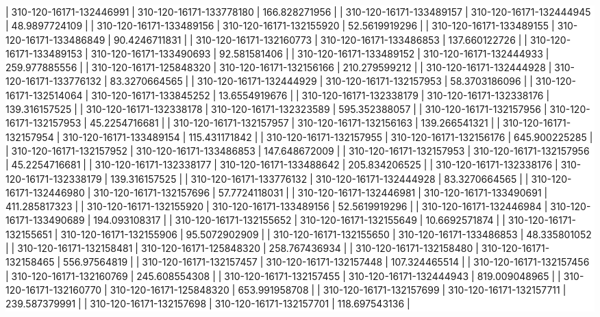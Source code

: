 | 310-120-16171-132446991 | 310-120-16171-133778180 | 166.828271956 |
| 310-120-16171-133489157 | 310-120-16171-132444945 | 48.9897724109 |
| 310-120-16171-133489156 | 310-120-16171-132155920 | 52.5619919296 |
| 310-120-16171-133489155 | 310-120-16171-133486849 | 90.4246711831 |
| 310-120-16171-132160773 | 310-120-16171-133486853 | 137.660122726 |
| 310-120-16171-133489153 | 310-120-16171-133490693 | 92.581581406 |
| 310-120-16171-133489152 | 310-120-16171-132444933 | 259.977885556 |
| 310-120-16171-125848320 | 310-120-16171-132156166 | 210.279599212 |
| 310-120-16171-132444928 | 310-120-16171-133776132 | 83.3270664565 |
| 310-120-16171-132444929 | 310-120-16171-132157953 | 58.3703186096 |
| 310-120-16171-132514064 | 310-120-16171-133845252 | 13.6554919676 |
| 310-120-16171-132338179 | 310-120-16171-132338176 | 139.316157525 |
| 310-120-16171-132338178 | 310-120-16171-132323589 | 595.352388057 |
| 310-120-16171-132157956 | 310-120-16171-132157953 | 45.2254716681 |
| 310-120-16171-132157957 | 310-120-16171-132156163 | 139.266541321 |
| 310-120-16171-132157954 | 310-120-16171-133489154 | 115.431171842 |
| 310-120-16171-132157955 | 310-120-16171-132156176 | 645.900225285 |
| 310-120-16171-132157952 | 310-120-16171-133486853 | 147.648672009 |
| 310-120-16171-132157953 | 310-120-16171-132157956 | 45.2254716681 |
| 310-120-16171-132338177 | 310-120-16171-133488642 | 205.834206525 |
| 310-120-16171-132338176 | 310-120-16171-132338179 | 139.316157525 |
| 310-120-16171-133776132 | 310-120-16171-132444928 | 83.3270664565 |
| 310-120-16171-132446980 | 310-120-16171-132157696 | 57.7724118031 |
| 310-120-16171-132446981 | 310-120-16171-133490691 | 411.285817323 |
| 310-120-16171-132155920 | 310-120-16171-133489156 | 52.5619919296 |
| 310-120-16171-132446984 | 310-120-16171-133490689 | 194.093108317 |
| 310-120-16171-132155652 | 310-120-16171-132155649 | 10.6692571874 |
| 310-120-16171-132155651 | 310-120-16171-132155906 | 95.5072902909 |
| 310-120-16171-132155650 | 310-120-16171-133486853 | 48.335801052 |
| 310-120-16171-132158481 | 310-120-16171-125848320 | 258.767436934 |
| 310-120-16171-132158480 | 310-120-16171-132158465 | 556.97564819 |
| 310-120-16171-132157457 | 310-120-16171-132157448 | 107.324465514 |
| 310-120-16171-132157456 | 310-120-16171-132160769 | 245.608554308 |
| 310-120-16171-132157455 | 310-120-16171-132444943 | 819.009048965 |
| 310-120-16171-132160770 | 310-120-16171-125848320 | 653.991958708 |
| 310-120-16171-132157699 | 310-120-16171-132157711 | 239.587379991 |
| 310-120-16171-132157698 | 310-120-16171-132157701 | 118.697543136 |